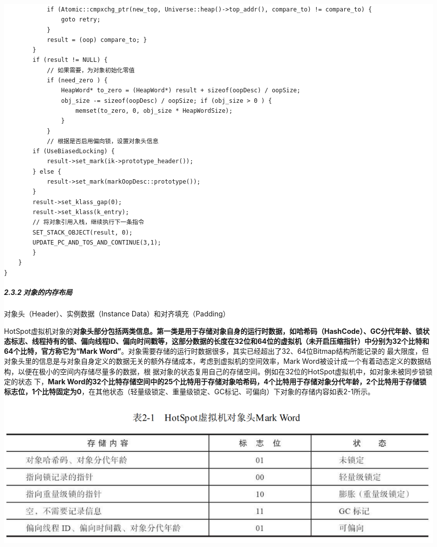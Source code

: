 ```
            if (Atomic::cmpxchg_ptr(new_top, Universe::heap()->top_addr(), compare_to) != compare_to) { 
                goto retry; 
            }
            result = (oop) compare_to; } 
        }
        if (result != NULL) { 
            // 如果需要，为对象初始化零值 
            if (need_zero ) { 
                HeapWord* to_zero = (HeapWord*) result + sizeof(oopDesc) / oopSize; 
                obj_size -= sizeof(oopDesc) / oopSize; if (obj_size > 0 ) { 
                    memset(to_zero, 0, obj_size * HeapWordSize); 
                } 
            }
            // 根据是否启用偏向锁，设置对象头信息 
        if (UseBiasedLocking) { 
            result->set_mark(ik->prototype_header()); 
        } else {
            result->set_mark(markOopDesc::prototype()); 
        }
        result->set_klass_gap(0); 
        result->set_klass(k_entry); 
        // 将对象引用入栈，继续执行下一条指令 
        SET_STACK_OBJECT(result, 0);
        UPDATE_PC_AND_TOS_AND_CONTINUE(3,1);
        }
    }
}
```

##### 2.3.2 对象的内存布局

对象头（Header）、实例数据（Instance Data）和对齐填充（Padding）

HotSpot虚拟机对象的**对象头部分包括两类信息。第一类是用于存储对象自身的运行时数据，如哈希码（HashCode）、GC分代年龄、锁状态标志、线程持有的锁、偏向线程ID、偏向时间戳等，这部分数据的长度在32位和64位的虚拟机（未开启压缩指针）中分别为32个比特和64个比特，官方称它为“Mark Word”**。对象需要存储的运行时数据很多，其实已经超出了32、64位Bitmap结构所能记录的 最大限度，但对象头里的信息是与对象自身定义的数据无关的额外存储成本，考虑到虚拟机的空间效率，Mark Word被设计成一个有着动态定义的数据结构，以便在极小的空间内存储尽量多的数据，根 据对象的状态复用自己的存储空间。例如在32位的HotSpot虚拟机中，如对象未被同步锁锁定的状态 下，**Mark Word的32个比特存储空间中的25个比特用于存储对象哈希码，4个比特用于存储对象分代年龄，2个比特用于存储锁标志位，1个比特固定为0**，在其他状态（轻量级锁定、重量级锁定、GC标记、可偏向）下对象的存储内容如表2-1所示。

![2](.\4.png)
